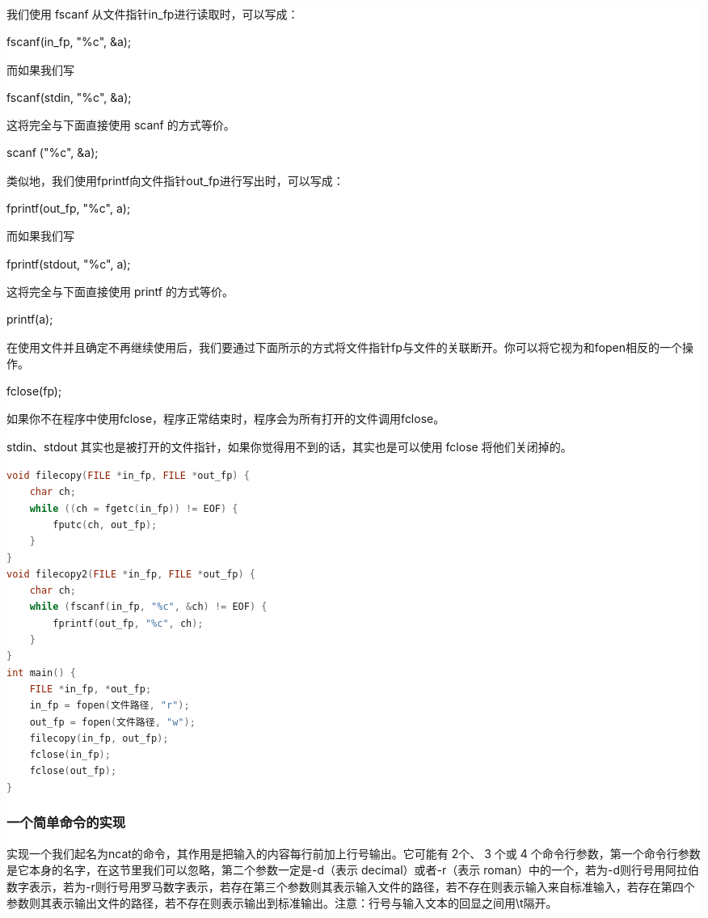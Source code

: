 我们使用 fscanf 从文件指针in_fp进行读取时，可以写成：

fscanf(in_fp, "%c", &a);

而如果我们写

fscanf(stdin, "%c", &a);

这将完全与下面直接使用 scanf 的方式等价。

scanf ("%c", &a);

类似地，我们使用fprintf向文件指针out_fp进行写出时，可以写成：

fprintf(out_fp, "%c", a);

而如果我们写

fprintf(stdout, "%c", a);

这将完全与下面直接使用 printf 的方式等价。

printf(a);

在使用文件并且确定不再继续使用后，我们要通过下面所示的方式将文件指针fp与文件的关联断开。你可以将它视为和fopen相反的一个操作。

fclose(fp);

如果你不在程序中使用fclose，程序正常结束时，程序会为所有打开的文件调用fclose。

stdin、stdout 其实也是被打开的文件指针，如果你觉得用不到的话，其实也是可以使用 fclose 将他们关闭掉的。

```c
void filecopy(FILE *in_fp, FILE *out_fp) {
    char ch;
    while ((ch = fgetc(in_fp)) != EOF) {
        fputc(ch, out_fp);
    }
}
void filecopy2(FILE *in_fp, FILE *out_fp) {
    char ch;
    while (fscanf(in_fp, "%c", &ch) != EOF) {
        fprintf(out_fp, "%c", ch);
    }
}
int main() {
    FILE *in_fp, *out_fp;
	in_fp = fopen(文件路径, "r");
    out_fp = fopen(文件路径, "w");
    filecopy(in_fp, out_fp);
    fclose(in_fp);
    fclose(out_fp);
}
```

### 一个简单命令的实现

实现一个我们起名为ncat的命令，其作用是把输入的内容每行前加上行号输出。它可能有 2个、 3 个或 4 个命令行参数，第一个命令行参数是它本身的名字，在这节里我们可以忽略，第二个参数一定是-d（表示 decimal）或者-r（表示 roman）中的一个，若为-d则行号用阿拉伯数字表示，若为-r则行号用罗马数字表示，若存在第三个参数则其表示输入文件的路径，若不存在则表示输入来自标准输入，若存在第四个参数则其表示输出文件的路径，若不存在则表示输出到标准输出。注意：行号与输入文本的回显之间用\t隔开。
